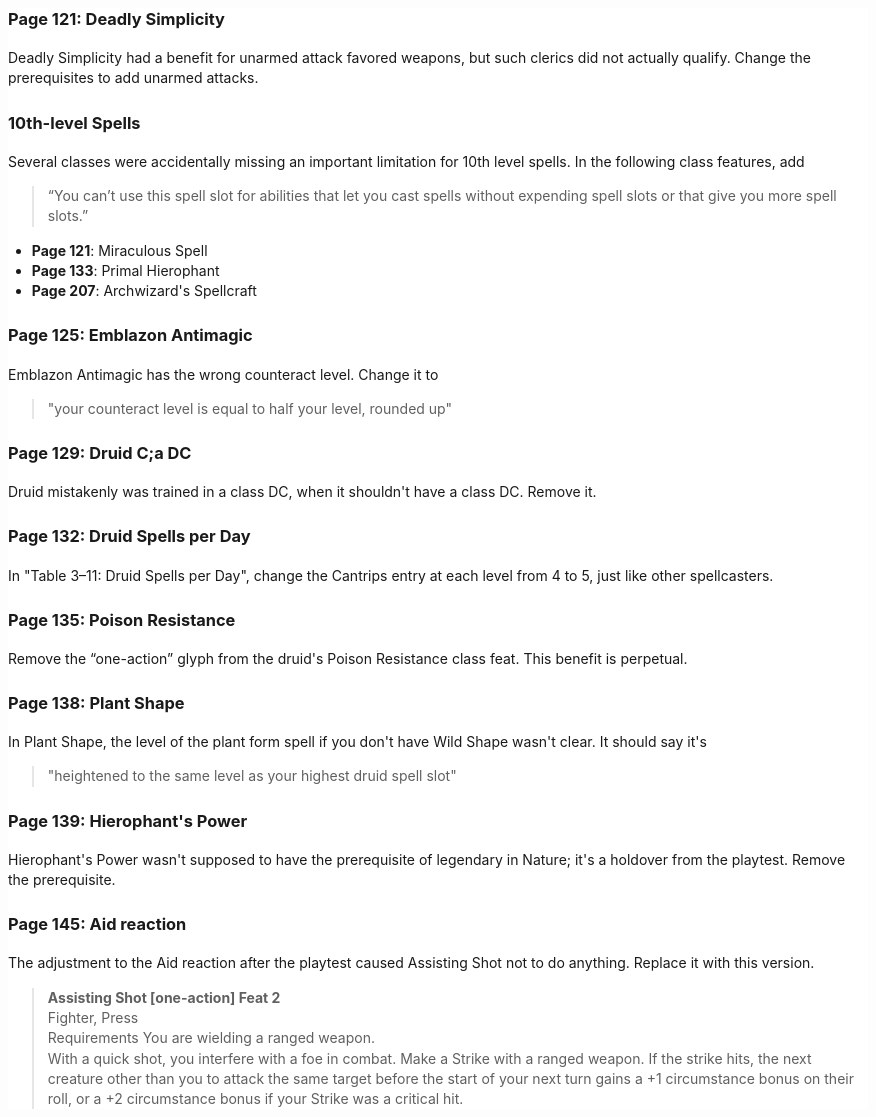### Page 121: Deadly Simplicity
Deadly Simplicity had a benefit for unarmed attack favored weapons, but such clerics did not actually qualify. Change the prerequisites to add unarmed attacks.

### 10th-level Spells
Several classes were accidentally missing an important limitation for 10th level spells. In the following class features, add 

> “You can’t use this spell slot for abilities that let you cast spells without expending spell slots or that give you more spell slots.”

- **Page 121**: Miraculous Spell
- **Page 133**: Primal Hierophant 
- **Page 207**: Archwizard's Spellcraft

### Page 125: Emblazon Antimagic
Emblazon Antimagic has the wrong counteract level. Change it to 

> "your counteract level is equal to half your level, rounded up"

### Page 129: Druid C;a DC
Druid mistakenly was trained in a class DC, when it shouldn't have a class DC. Remove it.

### Page 132: Druid Spells per Day
In "Table 3–11: Druid Spells per Day", change the Cantrips entry at each level from 4 to 5, just like other spellcasters.

### Page 135: Poison Resistance
Remove the “one-action” glyph from the druid's Poison Resistance class feat. This benefit is perpetual.

### Page 138: Plant Shape
In Plant Shape, the level of the plant form spell if you don't have Wild Shape wasn't clear. It should say it's 

> "heightened to the same level as your highest druid spell slot"

### Page 139: Hierophant's Power
Hierophant's Power wasn't supposed to have the prerequisite of legendary in Nature; it's a holdover from the playtest. Remove the prerequisite.

### Page 145: Aid reaction
The adjustment to the Aid reaction after the playtest caused Assisting Shot not to do anything. Replace it with this version. 

> **Assisting Shot [one-action] Feat 2**  
> Fighter, Press  
> Requirements You are wielding a ranged weapon.  
> With a quick shot, you interfere with a foe in combat. Make a Strike with a ranged weapon. If the strike hits, the next creature other than you to attack the same target before the start of your next turn gains a +1 circumstance bonus on their roll, or a +2 circumstance bonus if your Strike was a critical hit.  

